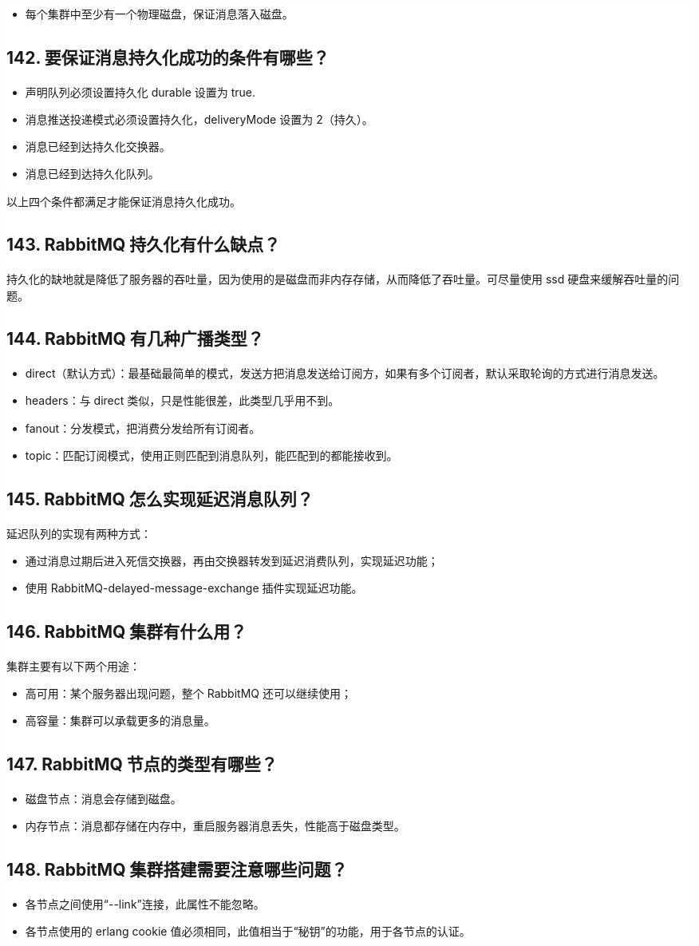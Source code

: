-   每个集群中至少有一个物理磁盘，保证消息落入磁盘。

## 142. 要保证消息持久化成功的条件有哪些？

-   声明队列必须设置持久化 durable 设置为 true.

-   消息推送投递模式必须设置持久化，deliveryMode 设置为 2（持久）。

-   消息已经到达持久化交换器。

-   消息已经到达持久化队列。

以上四个条件都满足才能保证消息持久化成功。

## 143. RabbitMQ 持久化有什么缺点？

持久化的缺地就是降低了服务器的吞吐量，因为使用的是磁盘而非内存存储，从而降低了吞吐量。可尽量使用
ssd 硬盘来缓解吞吐量的问题。

## 144. RabbitMQ 有几种广播类型？

-   direct（默认方式）：最基础最简单的模式，发送方把消息发送给订阅方，如果有多个订阅者，默认采取轮询的方式进行消息发送。

-   headers：与 direct 类似，只是性能很差，此类型几乎用不到。

-   fanout：分发模式，把消费分发给所有订阅者。

-   topic：匹配订阅模式，使用正则匹配到消息队列，能匹配到的都能接收到。

## 145. RabbitMQ 怎么实现延迟消息队列？

延迟队列的实现有两种方式：

-   通过消息过期后进入死信交换器，再由交换器转发到延迟消费队列，实现延迟功能；

-   使用 RabbitMQ-delayed-message-exchange 插件实现延迟功能。

## 146. RabbitMQ 集群有什么用？

集群主要有以下两个用途：

-   高可用：某个服务器出现问题，整个 RabbitMQ 还可以继续使用；

-   高容量：集群可以承载更多的消息量。

## 147. RabbitMQ 节点的类型有哪些？

-   磁盘节点：消息会存储到磁盘。

-   内存节点：消息都存储在内存中，重启服务器消息丢失，性能高于磁盘类型。

## 148. RabbitMQ 集群搭建需要注意哪些问题？

-   各节点之间使用“--link”连接，此属性不能忽略。

-   各节点使用的 erlang cookie
        值必须相同，此值相当于“秘钥”的功能，用于各节点的认证。
